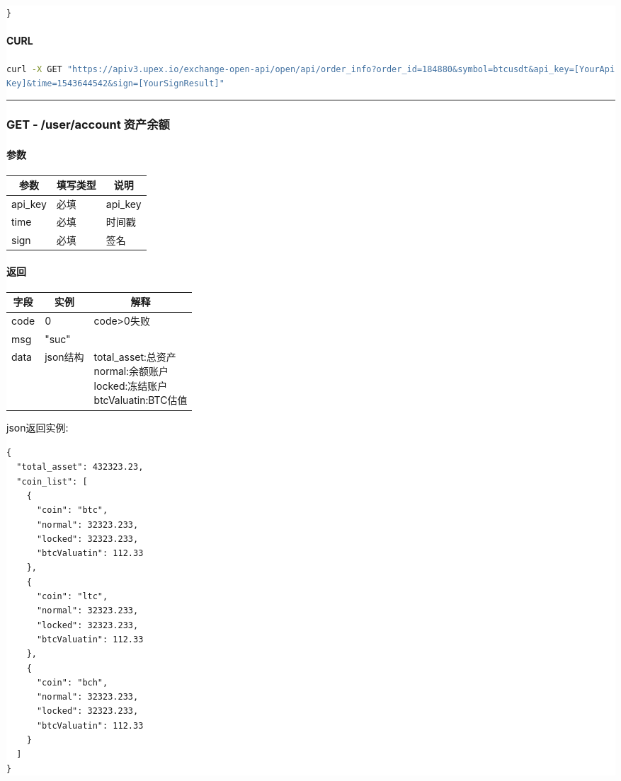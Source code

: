 ```
}
```

#### CURL

```sh
curl -X GET "https://apiv3.upex.io/exchange-open-api/open/api/order_info?order_id=184880&symbol=btcusdt&api_key=[YourApiKey]&time=1543644542&sign=[YourSignResult]"
```

---

### **GET** - /user/account 资产余额

#### 参数
参数|填写类型|说明
--|--|--
api_key|必填|api_key
time|必填|时间戳
sign|必填|签名

#### 返回
字段|实例|解释
--|--|--
code|0|code>0失败
msg|"suc"|
data|json结构|total_asset:总资产<br/>normal:余额账户<br/>locked:冻结账户 <br/>btcValuatin:BTC估值

json返回实例:
```
{
  "total_asset": 432323.23,
  "coin_list": [
    {
      "coin": "btc",
      "normal": 32323.233,
      "locked": 32323.233,
      "btcValuatin": 112.33
    },
    {
      "coin": "ltc",
      "normal": 32323.233,
      "locked": 32323.233,
      "btcValuatin": 112.33
    },
    {
      "coin": "bch",
      "normal": 32323.233,
      "locked": 32323.233,
      "btcValuatin": 112.33
    }
  ]
}
```
